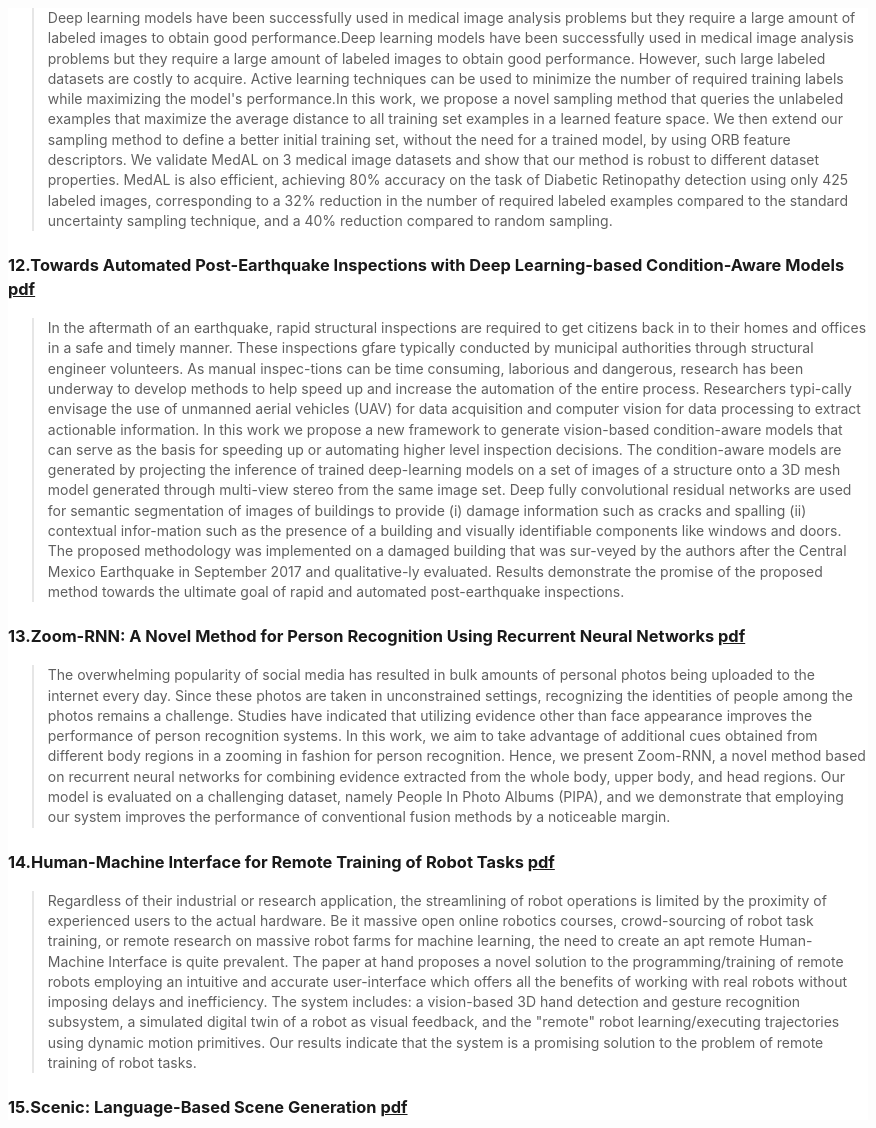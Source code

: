 > Deep learning models have been successfully used in medical image analysis problems but they require a large amount of labeled images to obtain good performance.Deep learning models have been successfully used in medical image analysis problems but they require a large amount of labeled images to obtain good performance. However, such large labeled datasets are costly to acquire. Active learning techniques can be used to minimize the number of required training labels while maximizing the model's performance.In this work, we propose a novel sampling method that queries the unlabeled examples that maximize the average distance to all training set examples in a learned feature space. We then extend our sampling method to define a better initial training set, without the need for a trained model, by using ORB feature descriptors. We validate MedAL on 3 medical image datasets and show that our method is robust to different dataset properties. MedAL is also efficient, achieving 80% accuracy on the task of Diabetic Retinopathy detection using only 425 labeled images, corresponding to a 32% reduction in the number of required labeled examples compared to the standard uncertainty sampling technique, and a 40% reduction compared to random sampling. 
### 12.Towards Automated Post-Earthquake Inspections with Deep Learning-based  Condition-Aware Models  [ pdf ](https://arxiv.org/pdf/1809.09195.pdf)
> In the aftermath of an earthquake, rapid structural inspections are required to get citizens back in to their homes and offices in a safe and timely manner. These inspections gfare typically conducted by municipal authorities through structural engineer volunteers. As manual inspec-tions can be time consuming, laborious and dangerous, research has been underway to develop methods to help speed up and increase the automation of the entire process. Researchers typi-cally envisage the use of unmanned aerial vehicles (UAV) for data acquisition and computer vision for data processing to extract actionable information. In this work we propose a new framework to generate vision-based condition-aware models that can serve as the basis for speeding up or automating higher level inspection decisions. The condition-aware models are generated by projecting the inference of trained deep-learning models on a set of images of a structure onto a 3D mesh model generated through multi-view stereo from the same image set. Deep fully convolutional residual networks are used for semantic segmentation of images of buildings to provide (i) damage information such as cracks and spalling (ii) contextual infor-mation such as the presence of a building and visually identifiable components like windows and doors. The proposed methodology was implemented on a damaged building that was sur-veyed by the authors after the Central Mexico Earthquake in September 2017 and qualitative-ly evaluated. Results demonstrate the promise of the proposed method towards the ultimate goal of rapid and automated post-earthquake inspections. 
### 13.Zoom-RNN: A Novel Method for Person Recognition Using Recurrent Neural  Networks  [ pdf ](https://arxiv.org/pdf/1809.09189.pdf)
> The overwhelming popularity of social media has resulted in bulk amounts of personal photos being uploaded to the internet every day. Since these photos are taken in unconstrained settings, recognizing the identities of people among the photos remains a challenge. Studies have indicated that utilizing evidence other than face appearance improves the performance of person recognition systems. In this work, we aim to take advantage of additional cues obtained from different body regions in a zooming in fashion for person recognition. Hence, we present Zoom-RNN, a novel method based on recurrent neural networks for combining evidence extracted from the whole body, upper body, and head regions. Our model is evaluated on a challenging dataset, namely People In Photo Albums (PIPA), and we demonstrate that employing our system improves the performance of conventional fusion methods by a noticeable margin. 
### 14.Human-Machine Interface for Remote Training of Robot Tasks  [ pdf ](https://arxiv.org/pdf/1809.09558.pdf)
> Regardless of their industrial or research application, the streamlining of robot operations is limited by the proximity of experienced users to the actual hardware. Be it massive open online robotics courses, crowd-sourcing of robot task training, or remote research on massive robot farms for machine learning, the need to create an apt remote Human-Machine Interface is quite prevalent. The paper at hand proposes a novel solution to the programming/training of remote robots employing an intuitive and accurate user-interface which offers all the benefits of working with real robots without imposing delays and inefficiency. The system includes: a vision-based 3D hand detection and gesture recognition subsystem, a simulated digital twin of a robot as visual feedback, and the "remote" robot learning/executing trajectories using dynamic motion primitives. Our results indicate that the system is a promising solution to the problem of remote training of robot tasks. 
### 15.Scenic: Language-Based Scene Generation  [ pdf ](https://arxiv.org/pdf/1809.09310.pdf)